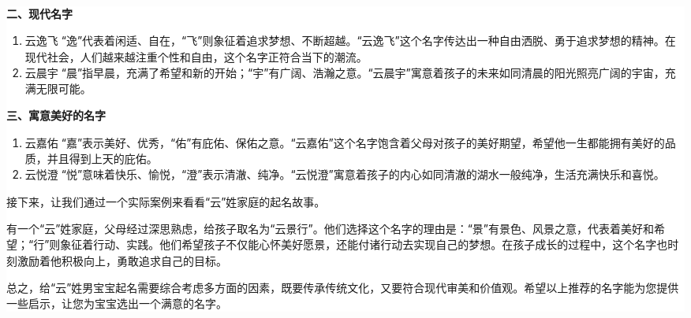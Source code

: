 **二、现代名字**

1. 云逸飞
“逸”代表着闲适、自在，“飞”则象征着追求梦想、不断超越。“云逸飞”这个名字传达出一种自由洒脱、勇于追求梦想的精神。在现代社会，人们越来越注重个性和自由，这个名字正符合当下的潮流。
2. 云晨宇
“晨”指早晨，充满了希望和新的开始；“宇”有广阔、浩瀚之意。“云晨宇”寓意着孩子的未来如同清晨的阳光照亮广阔的宇宙，充满无限可能。

**三、寓意美好的名字**

1. 云嘉佑
“嘉”表示美好、优秀，“佑”有庇佑、保佑之意。“云嘉佑”这个名字饱含着父母对孩子的美好期望，希望他一生都能拥有美好的品质，并且得到上天的庇佑。
2. 云悦澄
“悦”意味着快乐、愉悦，“澄”表示清澈、纯净。“云悦澄”寓意着孩子的内心如同清澈的湖水一般纯净，生活充满快乐和喜悦。

接下来，让我们通过一个实际案例来看看“云”姓家庭的起名故事。

有一个“云”姓家庭，父母经过深思熟虑，给孩子取名为“云景行”。他们选择这个名字的理由是：“景”有景色、风景之意，代表着美好和希望；“行”则象征着行动、实践。他们希望孩子不仅能心怀美好愿景，还能付诸行动去实现自己的梦想。在孩子成长的过程中，这个名字也时刻激励着他积极向上，勇敢追求自己的目标。

总之，给“云”姓男宝宝起名需要综合考虑多方面的因素，既要传承传统文化，又要符合现代审美和价值观。希望以上推荐的名字能为您提供一些启示，让您为宝宝选出一个满意的名字。